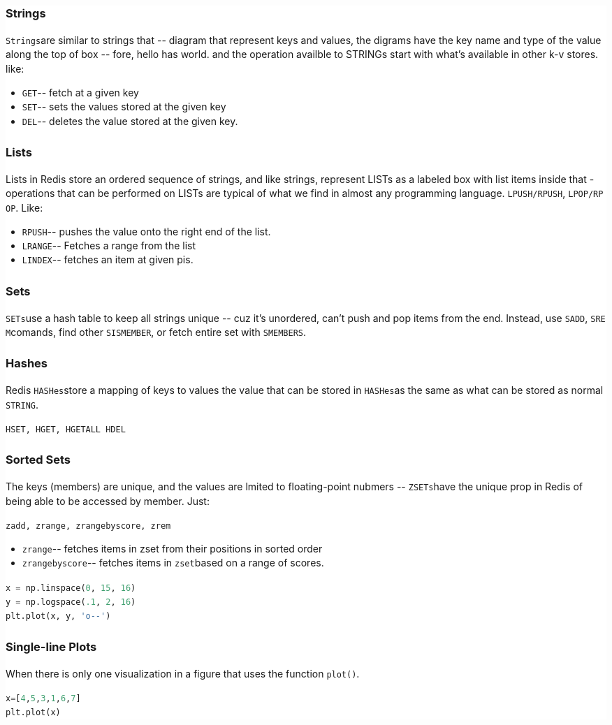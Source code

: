 ### Strings

`Strings`are similar to strings that -- diagram that represent keys and values, the digrams have the key name and type of the value along the top of box -- fore, hello has world. and the operation availble to STRINGs start with what’s available in other k-v stores. like:

- `GET`-- fetch at a given key
- `SET`-- sets the values stored at the given key
- `DEL`-- deletes the value stored at the given key.

### Lists

Lists in Redis store an ordered sequence of strings, and like strings, represent LISTs as a labeled box with list items inside that - operations that can be performed on LISTs are typical of what we find in almost any programming language. `LPUSH/RPUSH`, `LPOP/RPOP`. Like:

- `RPUSH`-- pushes the value onto the right end of the list.
- `LRANGE`-- Fetches a range from the list
- `LINDEX`-- fetches an item at given pis.

### Sets

`SETs`use a hash table to keep all strings unique -- cuz it’s unordered, can’t push and pop items from the end. Instead, use `SADD`, `SREM`comands, find other `SISMEMBER`, or fetch entire set with `SMEMBERS`.

### Hashes

Redis `HASHes`store a mapping of keys to values the value that can be stored in `HASHes`as the same as what can be stored as normal `STRING`.

`HSET, HGET, HGETALL HDEL`

### Sorted Sets

The keys (members) are unique, and the values are lmited to floating-point nubmers -- `ZSETs`have the unique prop in Redis of being able to be accessed by member. Just:

`zadd, zrange, zrangebyscore, zrem`

- `zrange`-- fetches items in zset from their positions in sorted order
- `zrangebyscore`-- fetches items in `zset`based on a range of scores.

```python
x = np.linspace(0, 15, 16)
y = np.logspace(.1, 2, 16)
plt.plot(x, y, 'o--')
```

### Single-line Plots

When there is only one visualization in a figure that uses the function `plot()`.

```python
x=[4,5,3,1,6,7]
plt.plot(x)
```
